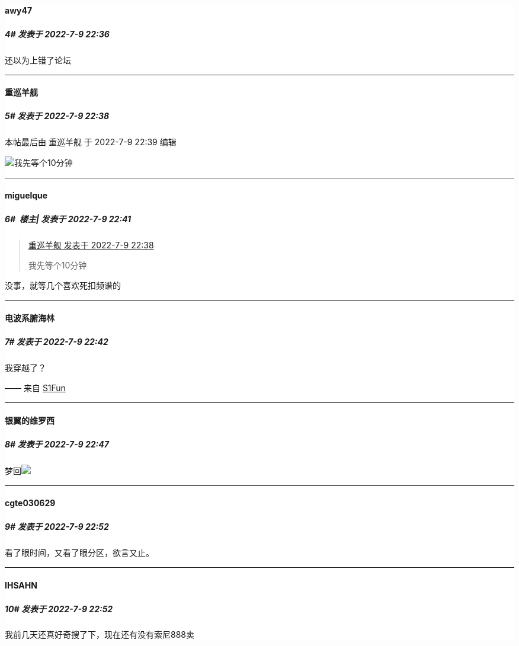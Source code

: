 ####  awy47  
##### 4#       发表于 2022-7-9 22:36

还以为上错了论坛

*****

####  重巡羊舰  
##### 5#       发表于 2022-7-9 22:38

 本帖最后由 重巡羊舰 于 2022-7-9 22:39 编辑 

<img src="https://static.saraba1st.com/image/smiley/face2017/067.png" referrerpolicy="no-referrer">我先等个10分钟

*****

####  miguelque  
##### 6#         楼主| 发表于 2022-7-9 22:41

<blockquote><a href="httphttps://bbs.saraba1st.com/2b/forum.php?mod=redirect&amp;goto=findpost&amp;pid=56588549&amp;ptid=2080215" target="_blank">重巡羊舰 发表于 2022-7-9 22:38</a>

我先等个10分钟</blockquote>
没事，就等几个喜欢死扣频谱的

*****

####  电波系腑海林  
##### 7#       发表于 2022-7-9 22:42

我穿越了？

—— 来自 [S1Fun](https://s1fun.koalcat.com)

*****

####  银翼的维罗西  
##### 8#       发表于 2022-7-9 22:47

梦回<img src="https://static.saraba1st.com/image/smiley/face2017/065.png" referrerpolicy="no-referrer">

*****

####  cgte030629  
##### 9#       发表于 2022-7-9 22:52

看了眼时间，又看了眼分区，欲言又止。

*****

####  IHSAHN  
##### 10#       发表于 2022-7-9 22:52

我前几天还真好奇搜了下，现在还有没有索尼888卖
